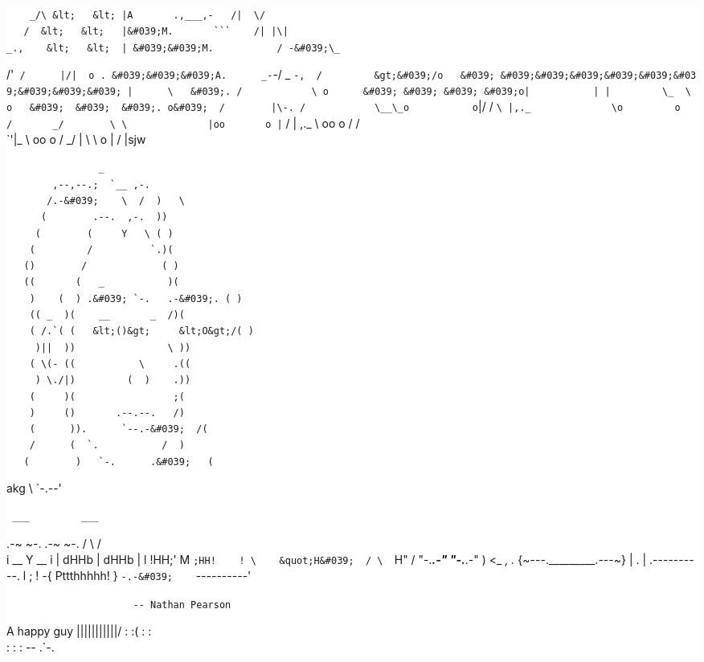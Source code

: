         _/\ &lt;   &lt; |A       .,___,-   /|  \/
       /  &lt;   &lt;   |&#039;M.       ```    /| |\|
    _.,    &lt;   &lt;  | &#039;&#039;M.           / -&#039;\_ 
 /&#039;` /      |/|  o . &#039;&#039;&#039;A.      _-`-/ \_ `-, 
    /         &gt;&#039;/o   &#039; &#039;&#039;&#039;&#039;&#039;&#039;&#039;&#039;&#039; |      \   &#039;.
   /            \ o      &#039; &#039; &#039; &#039;o|           |
   |         \_  \ o   &#039;  &#039;  &#039;. o&#039;  /        |\-.
  /            \__\_o           o`|/        /    `\
  |,._              \o         o  /       _/        \
      \              |oo       o |`      /           |
       \,._           \ oo    o  /      /            \
           `&#039;|_        \  oo o  /     _/              |
               \        \   o   |    /                |sjw



                    _
            ,--,--.;  `__ ,-.
           /.-&#039;    \  /  )   \
          (        .--.  ,-.  ))
         (        (     Y   \ ( )
        (         /          `.)(
       ()        /             ( )
       ((       (   _           )(
        )    (  ) .&#039; `-.   .-&#039;. ( ) 
        (( _  )(    __       _  /)( 
        ( /.`( (   &lt;()&gt;     &lt;O&gt;/( ) 
         )||  ))                \ ))
        ( \(- ((           \     .((
         ) \./|)         (  )    .))
        (     )(                 ;(
        )     ()       .--.--.   /)
        (      )).      `--.-&#039;  /( 
        /      (  `.           /  )
       (        )   `-.      .&#039;   (
   akg  \              `-.--&#039;



     ___         ___
  .-~   ~-.   .-~   ~-.
 /         \ /         \
i      __   Y   __      i
|     dHHb  |  dHHb     |
l    !HH;&#039;  M  `;HH!    !
 \    &quot;H&#039;  / \  `H&quot;    /
  &quot;-.___.-&quot;   &quot;-.___.-&quot;
            )
           &lt;_
   _,               ._
  {~---._________.---~}
          | . |    .----------.
          l ; !  -{ Pttthhhhh! }
          `-.-&#039;    `----------&#039;

                          -- Nathan Pearson



  A happy guy
 |||||||||||/
 :        :(
 :        : \
 :   : : -- .`-.